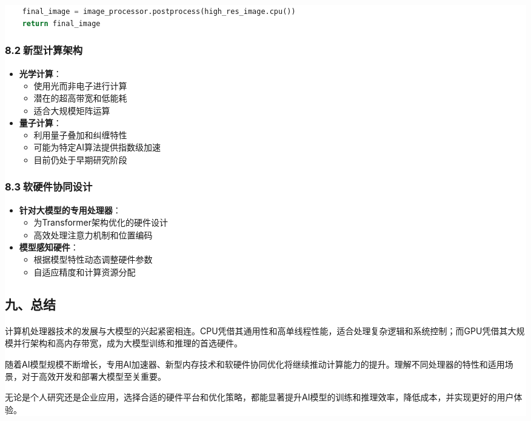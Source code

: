 ```python
    final_image = image_processor.postprocess(high_res_image.cpu())
    return final_image
```

### 8.2 新型计算架构
- **光学计算**：
  - 使用光而非电子进行计算
  - 潜在的超高带宽和低能耗
  - 适合大规模矩阵运算
- **量子计算**：
  - 利用量子叠加和纠缠特性
  - 可能为特定AI算法提供指数级加速
  - 目前仍处于早期研究阶段

### 8.3 软硬件协同设计
- **针对大模型的专用处理器**：
  - 为Transformer架构优化的硬件设计
  - 高效处理注意力机制和位置编码
- **模型感知硬件**：
  - 根据模型特性动态调整硬件参数
  - 自适应精度和计算资源分配

## 九、总结

计算机处理器技术的发展与大模型的兴起紧密相连。CPU凭借其通用性和高单线程性能，适合处理复杂逻辑和系统控制；而GPU凭借其大规模并行架构和高内存带宽，成为大模型训练和推理的首选硬件。

随着AI模型规模不断增长，专用AI加速器、新型内存技术和软硬件协同优化将继续推动计算能力的提升。理解不同处理器的特性和适用场景，对于高效开发和部署大模型至关重要。

无论是个人研究还是企业应用，选择合适的硬件平台和优化策略，都能显著提升AI模型的训练和推理效率，降低成本，并实现更好的用户体验。
